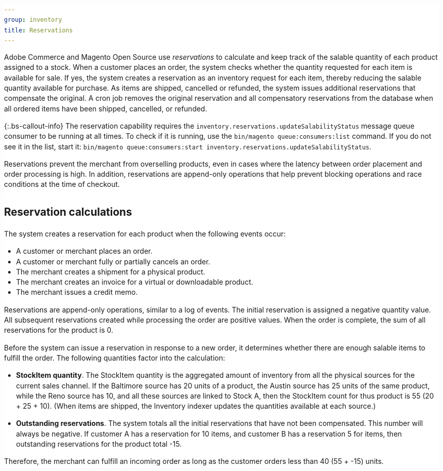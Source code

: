 ```yaml
---
group: inventory
title: Reservations
---
```


Adobe Commerce and Magento Open Source use _reservations_ to calculate and keep track of the salable quantity of each product assigned to a stock. When a customer places an order, the system checks whether the quantity requested for each item is available for sale. If yes, the system creates a reservation as an inventory request for each item, thereby reducing the salable quantity available for purchase. As items are shipped, cancelled or refunded, the system issues additional reservations that compensate the original. A cron job removes the original reservation and all compensatory reservations from the database when all ordered items have been shipped, cancelled, or refunded.

{:.bs-callout-info}
The reservation capability requires the `inventory.reservations.updateSalabilityStatus` message queue consumer to be running at all times. To check if it is running, use the `bin/magento queue:consumers:list` command. If you do not see it in the list, start it: `bin/magento queue:consumers:start inventory.reservations.updateSalabilityStatus`.

Reservations prevent the merchant from overselling products, even in cases where the latency between order placement and order processing is high. In addition, reservations are append-only operations that help prevent blocking operations and race conditions at the time of checkout.

## Reservation calculations

The system creates a reservation for each product when the following events occur:

*  A customer or merchant places an order.
*  A customer or merchant fully or partially cancels an order.
*  The merchant creates a shipment for a physical product.
*  The merchant creates an invoice for a virtual or downloadable product.
*  The merchant issues a credit memo.

Reservations are append-only operations, similar to a log of events. The initial reservation is assigned a negative quantity value. All subsequent reservations created while processing the order are positive values. When the order is complete, the sum of all reservations for the product is 0.

Before the system can issue a reservation in response to a new order, it determines whether there are enough salable items to fulfill the order. The following quantities factor into the calculation:

*  **StockItem quantity**. The StockItem quantity is the aggregated amount of inventory from all the physical sources for the current sales channel. If the Baltimore source has 20 units of a product, the Austin source has 25 units of the same product, while the Reno source has 10, and all these sources are linked to Stock A, then the StockItem count for thus product is 55 (20 + 25 + 10). (When items are shipped, the Inventory indexer updates the quantities available at each source.)

*  **Outstanding reservations**. The system totals all the initial reservations that have not been compensated. This number will always be negative. If customer A has a reservation for 10 items, and customer B has a reservation 5 for items, then outstanding reservations for the product total -15.

Therefore, the merchant can fulfill an incoming order as long as the customer orders less than 40 (55 + -15) units.
